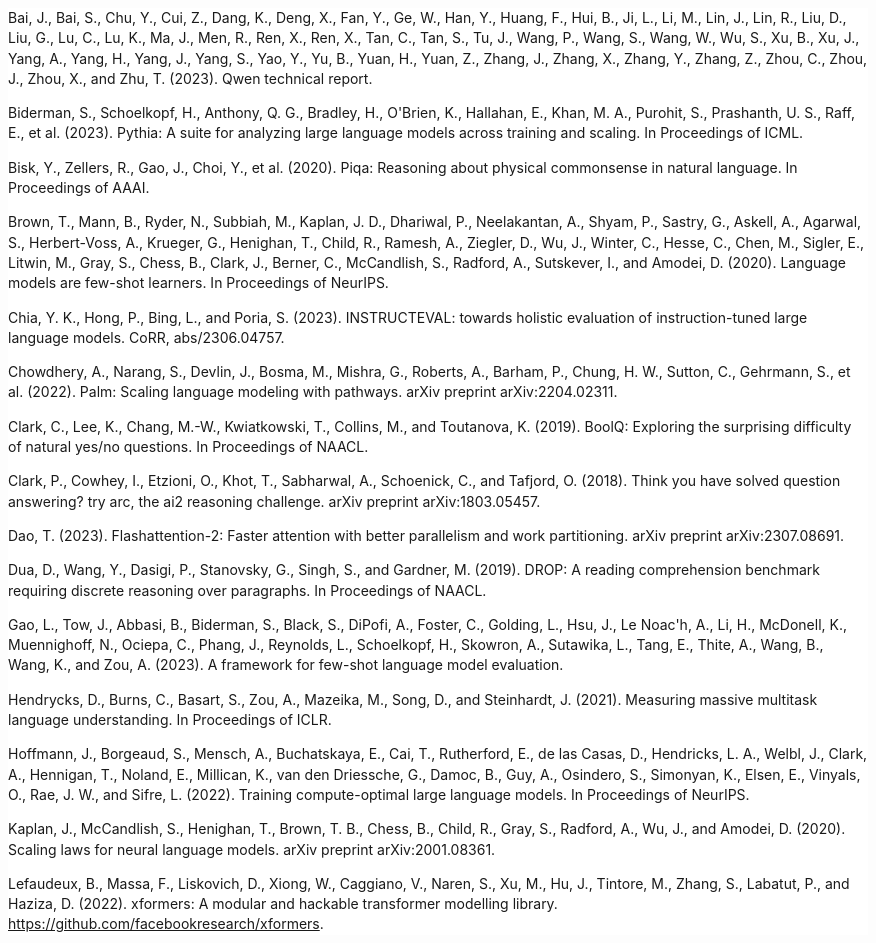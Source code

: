 Bai, J., Bai, S., Chu, Y., Cui, Z., Dang, K., Deng, X., Fan, Y., Ge, W., Han, Y., Huang, F., Hui, B., Ji, L., Li, M., Lin, J., Lin, R., Liu, D., Liu, G., Lu, C., Lu, K., Ma, J., Men, R., Ren, X., Ren, X., Tan, C., Tan, S., Tu, J., Wang, P., Wang, S., Wang, W., Wu, S., Xu, B., Xu, J., Yang, A., Yang, H., Yang, J., Yang, S., Yao, Y., Yu, B., Yuan, H., Yuan, Z., Zhang, J., Zhang, X., Zhang, Y., Zhang, Z., Zhou, C., Zhou, J., Zhou, X., and Zhu, T. (2023). Qwen technical report.

Biderman, S., Schoelkopf, H., Anthony, Q. G., Bradley, H., O'Brien, K., Hallahan, E., Khan, M. A., Purohit, S., Prashanth, U. S., Raff, E., et al. (2023). Pythia: A suite for analyzing large language models across training and scaling. In Proceedings of ICML.

Bisk, Y., Zellers, R., Gao, J., Choi, Y., et al. (2020). Piqa: Reasoning about physical commonsense in natural language. In Proceedings of AAAI.

Brown, T., Mann, B., Ryder, N., Subbiah, M., Kaplan, J. D., Dhariwal, P., Neelakantan, A., Shyam, P., Sastry, G., Askell, A., Agarwal, S., Herbert-Voss, A., Krueger, G., Henighan, T., Child, R., Ramesh, A., Ziegler, D., Wu, J., Winter, C., Hesse, C., Chen, M., Sigler, E., Litwin, M., Gray, S., Chess, B., Clark, J., Berner, C., McCandlish, S., Radford, A., Sutskever, I., and Amodei, D. (2020). Language models are few-shot learners. In Proceedings of NeurIPS.

Chia, Y. K., Hong, P., Bing, L., and Poria, S. (2023). INSTRUCTEVAL: towards holistic evaluation of instruction-tuned large language models. CoRR, abs/2306.04757.

Chowdhery, A., Narang, S., Devlin, J., Bosma, M., Mishra, G., Roberts, A., Barham, P., Chung, H. W., Sutton, C., Gehrmann, S., et al. (2022). Palm: Scaling language modeling with pathways. arXiv preprint arXiv:2204.02311.

Clark, C., Lee, K., Chang, M.-W., Kwiatkowski, T., Collins, M., and Toutanova, K. (2019). BoolQ: Exploring the surprising difficulty of natural yes/no questions. In Proceedings of NAACL.

Clark, P., Cowhey, I., Etzioni, O., Khot, T., Sabharwal, A., Schoenick, C., and Tafjord, O. (2018). Think you have solved question answering? try arc, the ai2 reasoning challenge. arXiv preprint arXiv:1803.05457.

Dao, T. (2023). Flashattention-2: Faster attention with better parallelism and work partitioning. arXiv preprint arXiv:2307.08691.

Dua, D., Wang, Y., Dasigi, P., Stanovsky, G., Singh, S., and Gardner, M. (2019). DROP: A reading comprehension benchmark requiring discrete reasoning over paragraphs. In Proceedings of NAACL.

Gao, L., Tow, J., Abbasi, B., Biderman, S., Black, S., DiPofi, A., Foster, C., Golding, L., Hsu, J., Le Noac'h, A., Li, H., McDonell, K., Muennighoff, N., Ociepa, C., Phang, J., Reynolds, L., Schoelkopf, H., Skowron, A., Sutawika, L., Tang, E., Thite, A., Wang, B., Wang, K., and Zou, A. (2023). A framework for few-shot language model evaluation.

Hendrycks, D., Burns, C., Basart, S., Zou, A., Mazeika, M., Song, D., and Steinhardt, J. (2021). Measuring massive multitask language understanding. In Proceedings of ICLR.

Hoffmann, J., Borgeaud, S., Mensch, A., Buchatskaya, E., Cai, T., Rutherford, E., de las Casas, D., Hendricks, L. A., Welbl, J., Clark, A., Hennigan, T., Noland, E., Millican, K., van den Driessche, G., Damoc, B., Guy, A., Osindero, S., Simonyan, K., Elsen, E., Vinyals, O., Rae, J. W., and Sifre, L. (2022). Training compute-optimal large language models. In Proceedings of NeurIPS.

Kaplan, J., McCandlish, S., Henighan, T., Brown, T. B., Chess, B., Child, R., Gray, S., Radford, A., Wu, J., and Amodei, D. (2020). Scaling laws for neural language models. arXiv preprint arXiv:2001.08361.

Lefaudeux, B., Massa, F., Liskovich, D., Xiong, W., Caggiano, V., Naren, S., Xu, M., Hu, J., Tintore, M., Zhang, S., Labatut, P., and Haziza, D. (2022). xformers: A modular and hackable transformer modelling library. https://github.com/facebookresearch/xformers.
